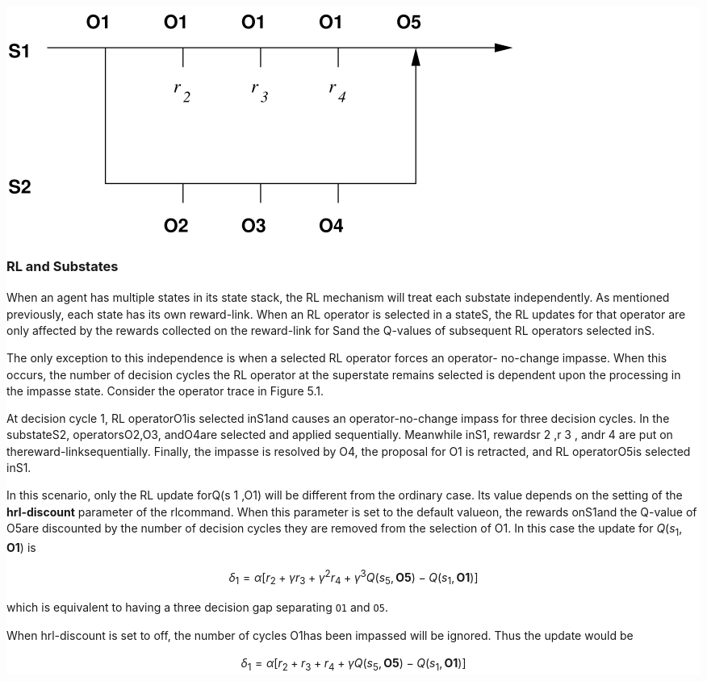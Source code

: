 ![Example Soar substate operator trace.](Images/rl-optrace.svg)

### RL and Substates

When an agent has multiple states in its state stack, the RL mechanism will treat each
substate independently. As mentioned previously, each state has its own reward-link.
When an RL operator is selected in a stateS, the RL updates for that operator are only
affected by the rewards collected on the reward-link for Sand the Q-values of subsequent
RL operators selected inS.

The only exception to this independence is when a selected RL operator forces an
operator- no-change impasse. When this occurs, the number of decision cycles the
RL operator at the superstate remains selected is dependent upon the processing
in the impasse state. Consider the operator trace in Figure 5.1.

At decision cycle 1, RL operatorO1is selected inS1and causes an
operator-no-change impass for three decision cycles.  In the substateS2,
operatorsO2,O3, andO4are selected and applied sequentially.  Meanwhile inS1,
rewardsr 2 ,r 3 , andr 4 are put on thereward-linksequentially.  Finally, the
impasse is resolved by O4, the proposal for O1 is retracted, and RL operatorO5is
selected inS1.

In this scenario, only the RL update forQ(s 1 ,O1) will be different from the
ordinary case.  Its value depends on the setting of the **hrl-discount**
parameter of the rlcommand.  When this parameter is set to the default valueon,
the rewards onS1and the Q-value of O5are discounted by the number of decision
cycles they are removed from the selection of O1. In this case the update for  $Q(s_1, \textbf{O1})$ is

$$\delta_1 = \alpha \left[ r_2 + \gamma r_3 + \gamma^2 r_4 + \gamma^3 Q(s_5, \textbf{O5}) - Q(s_1, \textbf{O1}) \right]$$

which is equivalent to having a three decision gap separating `O1` and `O5`.

When hrl-discount is set to off, the number of cycles O1has been impassed will be
ignored. Thus the update would be

$$\delta_1 = \alpha \left[ r_2 + r_3 + r_4 + \gamma Q(s_5, \textbf{O5}) - Q(s_1, \textbf{O1}) \right]$$
